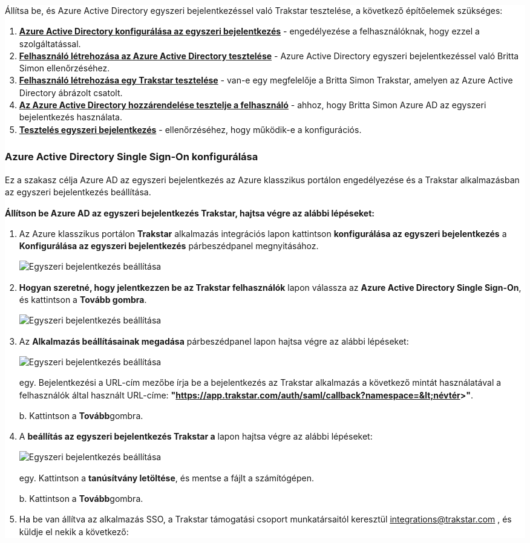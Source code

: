 Állítsa be, és Azure Active Directory egyszeri bejelentkezéssel való Trakstar tesztelése, a következő építőelemek szükséges:

1. **[Azure Active Directory konfigurálása az egyszeri bejelentkezés](#configuring-azure-ad-single-single-sign-on)** - engedélyezése a felhasználóknak, hogy ezzel a szolgáltatással.
2. **[Felhasználó létrehozása az Azure Active Directory tesztelése](#creating-an-azure-ad-test-user)** - Azure Active Directory egyszeri bejelentkezéssel való Britta Simon ellenőrzéséhez.
4. **[Felhasználó létrehozása egy Trakstar tesztelése](#creating-a-Trakstar-test-user)** - van-e egy megfelelője a Britta Simon Trakstar, amelyen az Azure Active Directory ábrázolt csatolt.
5. **[Az Azure Active Directory hozzárendelése tesztelje a felhasználó](#assigning-the-azure-ad-test-user)** - ahhoz, hogy Britta Simon Azure AD az egyszeri bejelentkezés használata.
5. **[Tesztelés egyszeri bejelentkezés](#testing-single-sign-on)** - ellenőrzéséhez, hogy működik-e a konfigurációs.

### <a name="configuring-azure-ad-single-sign-on"></a>Azure Active Directory Single Sign-On konfigurálása

Ez a szakasz célja Azure AD az egyszeri bejelentkezés az Azure klasszikus portálon engedélyezése és a Trakstar alkalmazásban az egyszeri bejelentkezés beállítása.



**Állítson be Azure AD az egyszeri bejelentkezés Trakstar, hajtsa végre az alábbi lépéseket:**

1. Az Azure klasszikus portálon **Trakstar** alkalmazás integrációs lapon kattintson **konfigurálása az egyszeri bejelentkezés** a **Konfigurálása az egyszeri bejelentkezés** párbeszédpanel megnyitásához.

    ![Egyszeri bejelentkezés beállítása][6] 

2. **Hogyan szeretné, hogy jelentkezzen be az Trakstar felhasználók** lapon válassza az **Azure Active Directory Single Sign-On**, és kattintson a **Tovább gombra**.

    ![Egyszeri bejelentkezés beállítása](./media/active-directory-saas-trakstar-tutorial/tutorial_trakstar_03.png) 

3. Az **Alkalmazás beállításainak megadása** párbeszédpanel lapon hajtsa végre az alábbi lépéseket:

    ![Egyszeri bejelentkezés beállítása](./media/active-directory-saas-trakstar-tutorial/tutorial_trakstar_04.png) 


    egy. Bejelentkezési a URL-cím mezőbe írja be a bejelentkezés az Trakstar alkalmazás a következő mintát használatával a felhasználók által használt URL-címe: **"https://app.trakstar.com/auth/saml/callback?namespace=&lt;névtér&gt;"**.

    b. Kattintson a **Tovább**gombra.

4. A **beállítás az egyszeri bejelentkezés Trakstar a** lapon hajtsa végre az alábbi lépéseket:

    ![Egyszeri bejelentkezés beállítása](./media/active-directory-saas-trakstar-tutorial/tutorial_trakstar_05.png) 

    egy. Kattintson a **tanúsítvány letöltése**, és mentse a fájlt a számítógépen.

    b. Kattintson a **Tovább**gombra.




1. Ha be van állítva az alkalmazás SSO, a Trakstar támogatási csoport munkatársaitól keresztül [integrations@trakstar.com](mailto:integrations@trakstar.com) , és küldje el nekik a következő:
   

[1]: ./media/active-directory-saas-trakstar-tutorial/tutorial_general_01.png
[2]: ./media/active-directory-saas-trakstar-tutorial/tutorial_general_02.png
[3]: ./media/active-directory-saas-trakstar-tutorial/tutorial_general_03.png
[4]: ./media/active-directory-saas-trakstar-tutorial/tutorial_general_04.png
[6]: ./media/active-directory-saas-trakstar-tutorial/tutorial_general_05.png
[10]: ./media/active-directory-saas-trakstar-tutorial/tutorial_general_06.png
[11]: ./media/active-directory-saas-trakstar-tutorial/tutorial_general_07.png
[20]: ./media/active-directory-saas-trakstar-tutorial/tutorial_general_100.png
[200]: ./media/active-directory-saas-trakstar-tutorial/tutorial_general_200.png
[201]: ./media/active-directory-saas-trakstar-tutorial/tutorial_general_201.png
[203]: ./media/active-directory-saas-trakstar-tutorial/tutorial_general_203.png
[204]: ./media/active-directory-saas-trakstar-tutorial/tutorial_general_204.png
[205]: ./media/active-directory-saas-trakstar-tutorial/tutorial_general_205.png